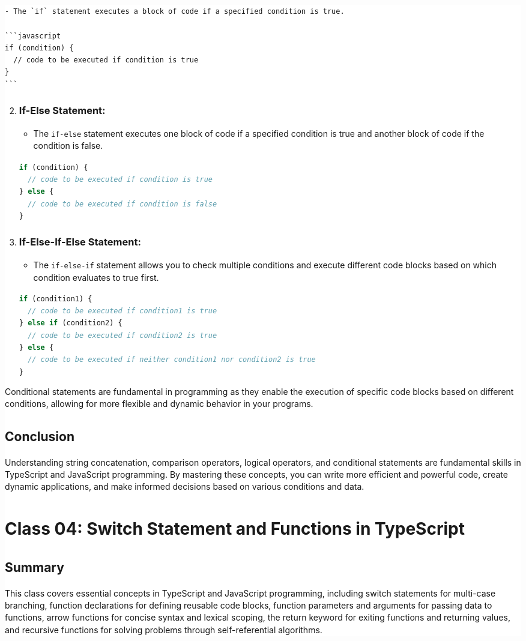     - The `if` statement executes a block of code if a specified condition is true.

    ```javascript
    if (condition) {
      // code to be executed if condition is true
    }
    ```

2.  ### If-Else Statement:

    - The `if-else` statement executes one block of code if a specified condition is true and another block of code if the condition is false.

    ```javascript
    if (condition) {
      // code to be executed if condition is true
    } else {
      // code to be executed if condition is false
    }
    ```

3.  ### If-Else-If-Else Statement:

    - The `if-else-if` statement allows you to check multiple conditions and execute different code blocks based on which condition evaluates to true first.

    ```javascript
    if (condition1) {
      // code to be executed if condition1 is true
    } else if (condition2) {
      // code to be executed if condition2 is true
    } else {
      // code to be executed if neither condition1 nor condition2 is true
    }
    ```

Conditional statements are fundamental in programming as they enable the execution of specific code blocks based on different conditions, allowing for more flexible and dynamic behavior in your programs.

## Conclusion

Understanding string concatenation, comparison operators, logical operators, and conditional statements are fundamental skills in TypeScript and JavaScript programming. By mastering these concepts, you can write more efficient and powerful code, create dynamic applications, and make informed decisions based on various conditions and data.

# Class 04: Switch Statement and Functions in TypeScript

## Summary

This class covers essential concepts in TypeScript and JavaScript programming, including switch statements for multi-case branching, function declarations for defining reusable code blocks, function parameters and arguments for passing data to functions, arrow functions for concise syntax and lexical scoping, the return keyword for exiting functions and returning values, and recursive functions for solving problems through self-referential algorithms.

